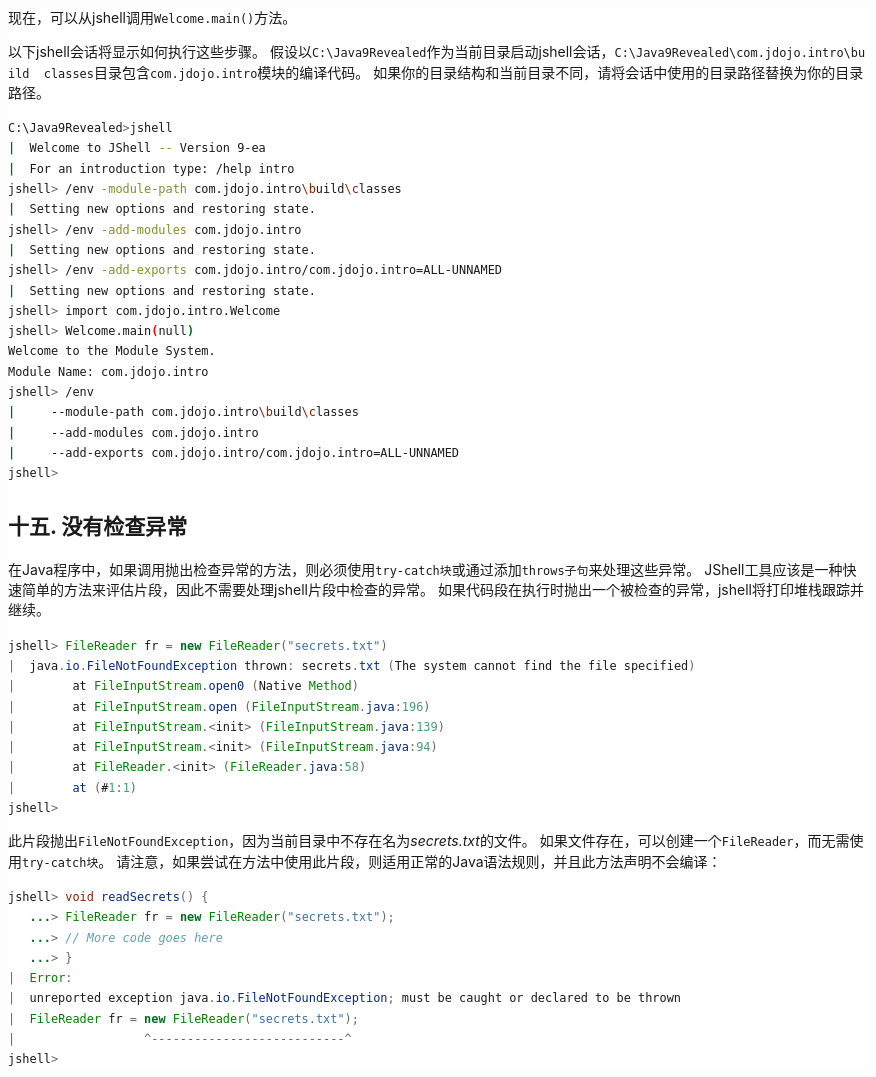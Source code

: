 现在，可以从jshell调用`Welcome.main()`方法。

以下jshell会话将显示如何执行这些步骤。 假设以`C:\Java9Revealed`作为当前目录启动jshell会话，`C:\Java9Revealed\com.jdojo.intro\build  classes`目录包含`com.jdojo.intro`模块的编译代码。 如果你的目录结构和当前目录不同，请将会话中使用的目录路径替换为你的目录路径。

```bash
C:\Java9Revealed>jshell
|  Welcome to JShell -- Version 9-ea
|  For an introduction type: /help intro
jshell> /env -module-path com.jdojo.intro\build\classes
|  Setting new options and restoring state.
jshell> /env -add-modules com.jdojo.intro
|  Setting new options and restoring state.
jshell> /env -add-exports com.jdojo.intro/com.jdojo.intro=ALL-UNNAMED
|  Setting new options and restoring state.
jshell> import com.jdojo.intro.Welcome
jshell> Welcome.main(null)
Welcome to the Module System.
Module Name: com.jdojo.intro
jshell> /env
|     --module-path com.jdojo.intro\build\classes
|     --add-modules com.jdojo.intro
|     --add-exports com.jdojo.intro/com.jdojo.intro=ALL-UNNAMED
jshell>
```

## 十五. 没有检查异常

在Java程序中，如果调用抛出检查异常的方法，则必须使用`try-catch块`或通过添加`throws子句`来处理这些异常。 JShell工具应该是一种快速简单的方法来评估片段，因此不需要处理jshell片段中检查的异常。 如果代码段在执行时抛出一个被检查的异常，jshell将打印堆栈跟踪并继续。

```java
jshell> FileReader fr = new FileReader("secrets.txt")
|  java.io.FileNotFoundException thrown: secrets.txt (The system cannot find the file specified)
|        at FileInputStream.open0 (Native Method)
|        at FileInputStream.open (FileInputStream.java:196)
|        at FileInputStream.<init> (FileInputStream.java:139)
|        at FileInputStream.<init> (FileInputStream.java:94)
|        at FileReader.<init> (FileReader.java:58)
|        at (#1:1)
jshell>
```

此片段抛出`FileNotFoundException`，因为当前目录中不存在名为*secrets.txt*的文件。 如果文件存在，可以创建一个`FileReader`，而无需使用`try-catch块`。 请注意，如果尝试在方法中使用此片段，则适用正常的Java语法规则，并且此方法声明不会编译：

```java
jshell> void readSecrets() {
   ...> FileReader fr = new FileReader("secrets.txt");
   ...> // More code goes here
   ...> }
|  Error:
|  unreported exception java.io.FileNotFoundException; must be caught or declared to be thrown
|  FileReader fr = new FileReader("secrets.txt");
|                  ^---------------------------^
jshell>
```
